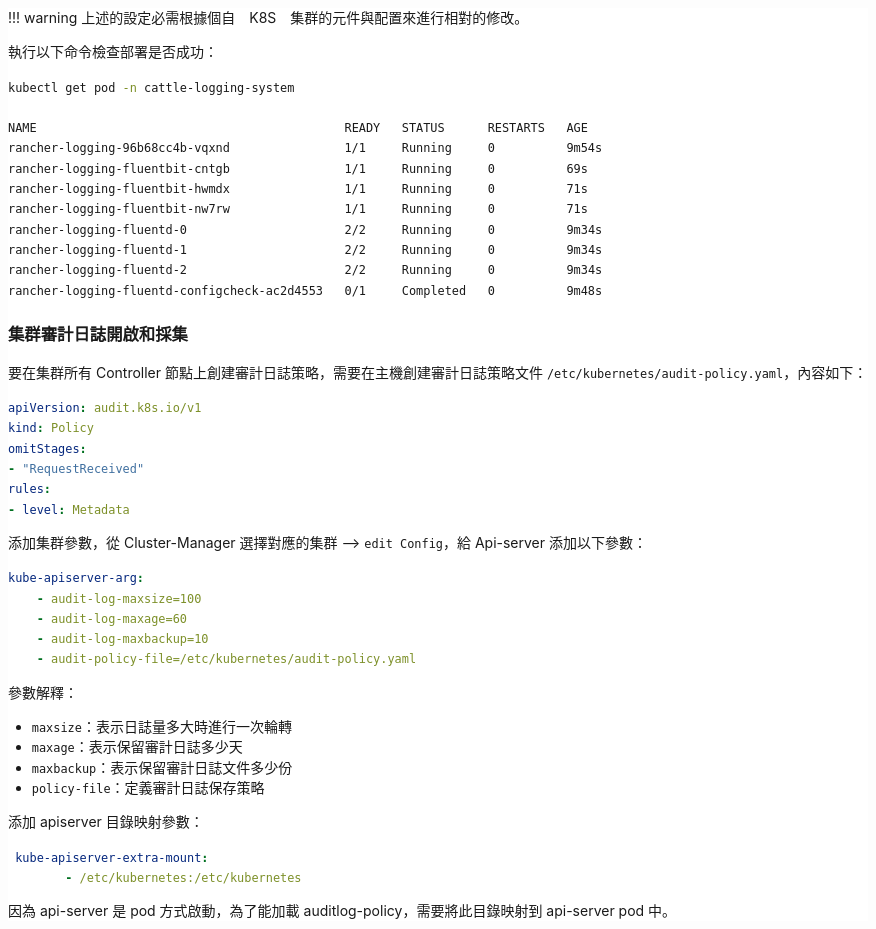 !!! warning
    上述的設定必需根據個自　K8S　集群的元件與配置來進行相對的修改。

執行以下命令檢查部署是否成功：

```bash
kubectl get pod -n cattle-logging-system

NAME                                           READY   STATUS      RESTARTS   AGE
rancher-logging-96b68cc4b-vqxnd                1/1     Running     0          9m54s
rancher-logging-fluentbit-cntgb                1/1     Running     0          69s
rancher-logging-fluentbit-hwmdx                1/1     Running     0          71s
rancher-logging-fluentbit-nw7rw                1/1     Running     0          71s
rancher-logging-fluentd-0                      2/2     Running     0          9m34s
rancher-logging-fluentd-1                      2/2     Running     0          9m34s
rancher-logging-fluentd-2                      2/2     Running     0          9m34s
rancher-logging-fluentd-configcheck-ac2d4553   0/1     Completed   0          9m48s
```

### 集群審計日誌開啟和採集

要在集群所有 Controller 節點上創建審計日誌策略，需要在主機創建審計日誌策略文件 `/etc/kubernetes/audit-policy.yaml`，內容如下：

```yaml
apiVersion: audit.k8s.io/v1
kind: Policy
omitStages:
- "RequestReceived"
rules:
- level: Metadata
```

添加集群參數，從 Cluster-Manager 選擇對應的集群 —> `edit Config`，給 Api-server 添加以下參數：

```yaml
kube-apiserver-arg:
    - audit-log-maxsize=100
    - audit-log-maxage=60
    - audit-log-maxbackup=10
    - audit-policy-file=/etc/kubernetes/audit-policy.yaml
```

參數解釋：

- `maxsize`：表示日誌量多大時進行一次輪轉
- `maxage`：表示保留審計日誌多少天
- `maxbackup`：表示保留審計日誌文件多少份
- `policy-file`：定義審計日誌保存策略

添加 apiserver 目錄映射參數：

```yaml
 kube-apiserver-extra-mount:
        - /etc/kubernetes:/etc/kubernetes
```

因為 api-server 是 pod 方式啟動，為了能加載 auditlog-policy，需要將此目錄映射到 api-server pod 中。
